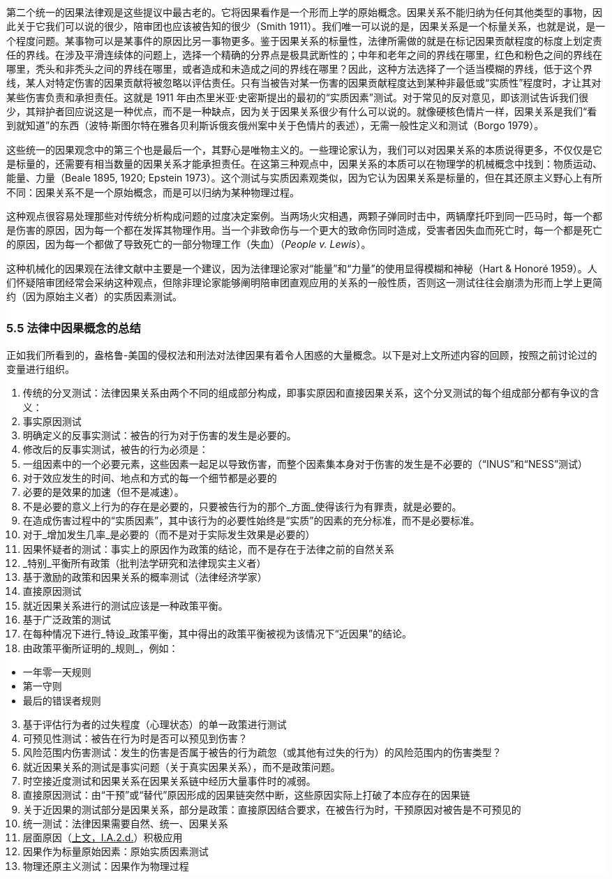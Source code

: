 第二个统一的因果法律观是这些提议中最古老的。它将因果看作是一个形而上学的原始概念。因果关系不能归纳为任何其他类型的事物，因此关于它我们可以说的很少，陪审团也应该被告知的很少（Smith 1911）。我们唯一可以说的是，因果关系是一个标量关系，也就是说，是一个程度问题。某事物可以是某事件的原因比另一事物更多。鉴于因果关系的标量性，法律所需做的就是在标记因果贡献程度的标度上划定责任的界线。在涉及平滑连续体的问题上，选择一个精确的分界点是极具武断性的；中年和老年之间的界线在哪里，红色和粉色之间的界线在哪里，秃头和非秃头之间的界线在哪里，或者造成和未造成之间的界线在哪里？因此，这种方法选择了一个适当模糊的界线，低于这个界线，某人对特定伤害的因果贡献将被忽略以评估责任。只有当被告对某一伤害的因果贡献程度达到某种非最低或“实质性”程度时，才让其对某些伤害负责和承担责任。这就是 1911 年由杰里米亚·史密斯提出的最初的“实质因素”测试。对于常见的反对意见，即该测试告诉我们很少，其辩护者回应说这是一种优点，而不是一种缺点，因为关于因果关系很少有什么可以说的。就像硬核色情片一样，因果关系是我们“看到就知道”的东西（波特·斯图尔特在雅各贝利斯诉俄亥俄州案中关于色情片的表述），无需一般性定义和测试（Borgo 1979）。

这些统一的因果观念中的第三个也是最后一个，其野心是唯物主义的。一些理论家认为，我们可以对因果关系的本质说得更多，不仅仅是它是标量的，还需要有相当数量的因果关系才能承担责任。在这第三种观点中，因果关系的本质可以在物理学的机械概念中找到：物质运动、能量、力量（Beale 1895, 1920; Epstein 1973）。这个测试与实质因素观类似，因为它认为因果关系是标量的，但在其还原主义野心上有所不同：因果关系不是一个原始概念，而是可以归纳为某种物理过程。

这种观点很容易处理那些对传统分析构成问题的过度决定案例。当两场火灾相遇，两颗子弹同时击中，两辆摩托吓到同一匹马时，每一个都是伤害的原因，因为每一个都在发挥其物理作用。当一个非致命伤与一个更大的致命伤同时造成，受害者因失血而死亡时，每一个都是死亡的原因，因为每一个都做了导致死亡的一部分物理工作（失血）（_People v. Lewis_）。

这种机械化的因果观在法律文献中主要是一个建议，因为法律理论家对“能量”和“力量”的使用显得模糊和神秘（Hart & Honoré 1959）。人们怀疑陪审团经常会采纳这种观点，但除非理论家能够阐明陪审团直观应用的关系的一般性质，否则这一测试往往会崩溃为形而上学上更简约（因为原始主义者）的实质因素测试。

### 5.5 法律中因果概念的总结

正如我们所看到的，盎格鲁-美国的侵权法和刑法对法律因果有着令人困惑的大量概念。以下是对上文所述内容的回顾，按照之前讨论过的变量进行组织。

1. 传统的分叉测试：法律因果关系由两个不同的组成部分构成，即事实原因和直接因果关系，这个分叉测试的每个组成部分都有争议的含义：
2. 事实原因测试
3. 明确定义的反事实测试：被告的行为对于伤害的发生是必要的。
4. 修改后的反事实测试，被告的行为必须是：
5. 一组因素中的一个必要元素，这些因素一起足以导致伤害，而整个因素集本身对于伤害的发生是不必要的（“INUS”和“NESS”测试）
6. 对于效应发生的时间、地点和方式的每一个细节都是必要的
7. 必要的是效果的加速（但不是减速）。
8. 不是必要的意义上行为的存在是必要的，只要被告行为的那个_方面_使得该行为有罪责，就是必要的。
9. 在造成伤害过程中的“实质因素”，其中该行为的必要性始终是“实质”的因素的充分标准，而不是必要标准。
10. 对于_增加发生几率_是必要的（而不是对于实际发生效果是必要的）
11. 因果怀疑者的测试：事实上的原因作为政策的结论，而不是存在于法律之前的自然关系
12. _特别_平衡所有政策（批判法学研究和法律现实主义者）
13. 基于激励的政策和因果关系的概率测试（法律经济学家）
14. 直接原因测试
15. 就近因果关系进行的测试应该是一种政策平衡。
16. 基于广泛政策的测试
17. 在每种情况下进行_特设_政策平衡，其中得出的政策平衡被视为该情况下“近因果”的结论。
18. 由政策平衡所证明的_规则_，例如：

* 一年零一天规则
* 第一守则
* 最后的错误者规则

3. 基于评估行为者的过失程度（心理状态）的单一政策进行测试
4. 可预见性测试：被告在行为时是否可以预见到伤害？
5. 风险范围内伤害测试：发生的伤害是否属于被告的行为疏忽（或其他有过失的行为）的风险范围内的伤害类型？
6. 就近因果关系的测试是事实问题（关于真实因果关系），而不是政策问题。
7. 时空接近度测试和因果关系在因果关系链中经历大量事件时的减弱。
8. 直接原因测试：由“干预”或“替代”原因形成的因果链突然中断，这些原因实际上打破了本应存在的因果链
9. 关于近因果的测试部分是因果关系，部分是政策：直接原因结合要求，在被告行为时，干预原因对被告是不可预见的
10. 统一测试：法律因果需要自然、统一、因果关系
11. 层面原因（[上文，I.A.2.d.](https://plato.stanford.edu/entries/causation-law/#item-IA1d)）积极应用
12. 因果作为标量原始因素：原始实质因素测试
13. 物理还原主义测试：因果作为物理过程
